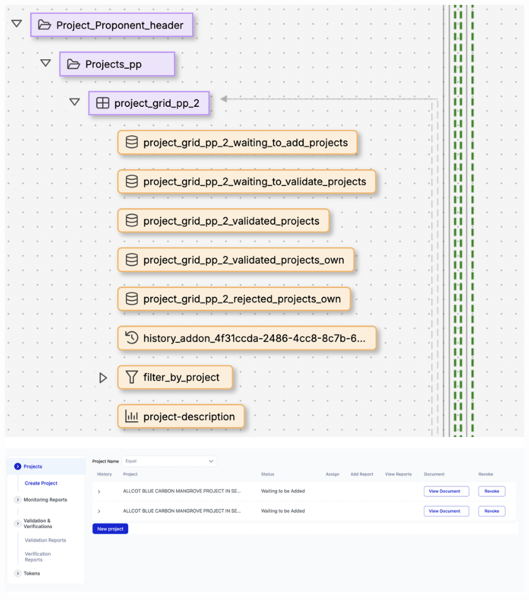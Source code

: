 ![Project_Proponent Projects Grid](images/README/image-8.png)

![Projects List UI](images/README/image-9.png)

